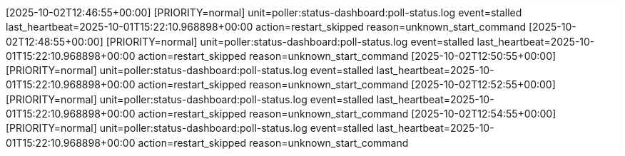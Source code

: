 [2025-10-02T12:46:55+00:00] [PRIORITY=normal] unit=poller:status-dashboard:poll-status.log event=stalled last_heartbeat=2025-10-01T15:22:10.968898+00:00 action=restart_skipped reason=unknown_start_command
[2025-10-02T12:48:55+00:00] [PRIORITY=normal] unit=poller:status-dashboard:poll-status.log event=stalled last_heartbeat=2025-10-01T15:22:10.968898+00:00 action=restart_skipped reason=unknown_start_command
[2025-10-02T12:50:55+00:00] [PRIORITY=normal] unit=poller:status-dashboard:poll-status.log event=stalled last_heartbeat=2025-10-01T15:22:10.968898+00:00 action=restart_skipped reason=unknown_start_command
[2025-10-02T12:52:55+00:00] [PRIORITY=normal] unit=poller:status-dashboard:poll-status.log event=stalled last_heartbeat=2025-10-01T15:22:10.968898+00:00 action=restart_skipped reason=unknown_start_command
[2025-10-02T12:54:55+00:00] [PRIORITY=normal] unit=poller:status-dashboard:poll-status.log event=stalled last_heartbeat=2025-10-01T15:22:10.968898+00:00 action=restart_skipped reason=unknown_start_command
